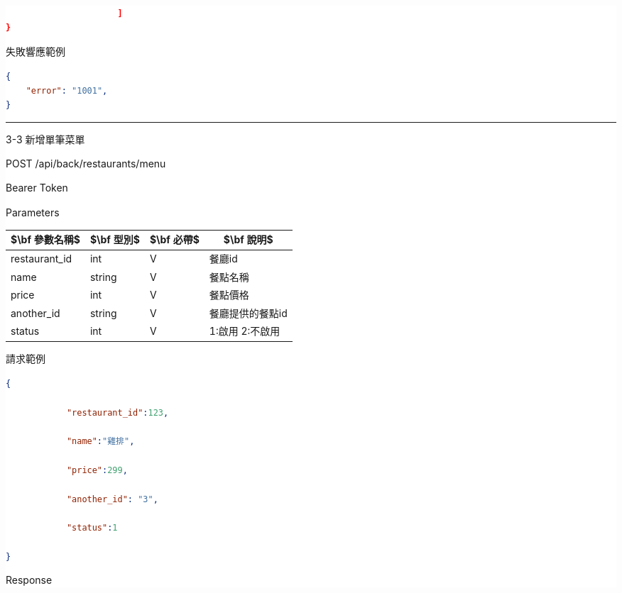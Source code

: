 ```json
					  ]
}

```

失敗響應範例

```json
{
    "error": "1001",
}

```

---

3-3 新增單筆菜單

POST /api/back/restaurants/menu

Bearer Token

Parameters

| $\bf 參數名稱$ | $\bf 型別$ | $\bf 必帶$ | $\bf 說明$ |
| --- | --- | --- | --- |
| restaurant_id  | int | V | 餐廳id |
| name | string | V | 餐點名稱 |
| price | int | V | 餐點價格 |
| another_id | string | V | 餐廳提供的餐點id |
| status | int | V | 1:啟用 2:不啟用 |

請求範例

```json
{

			"restaurant_id":123,
			
			"name":"雞排",
			
			"price":299,
			
			"another_id": "3",
			
			"status":1

}

```

Response
